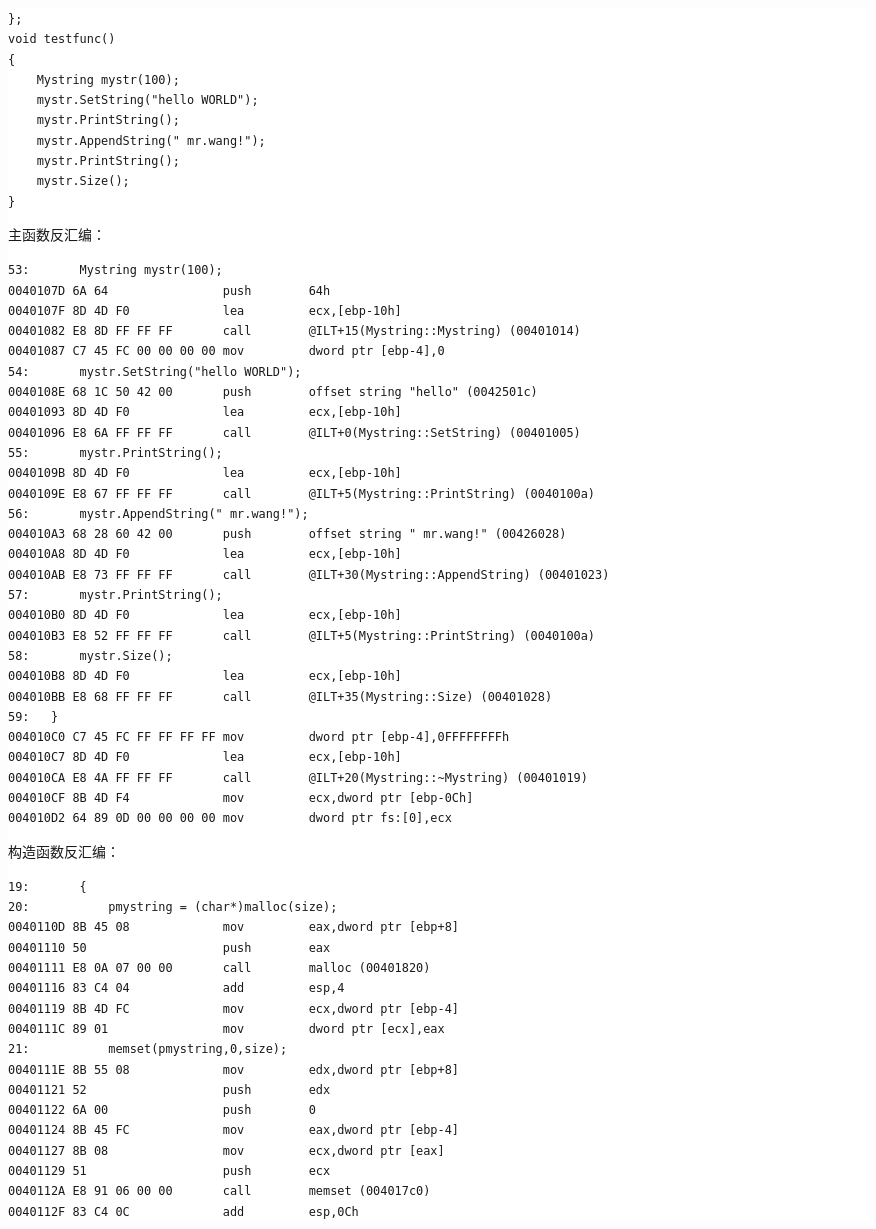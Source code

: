 	};
	void testfunc()
	{
		Mystring mystr(100);
		mystr.SetString("hello WORLD");
		mystr.PrintString();
		mystr.AppendString(" mr.wang!");
		mystr.PrintString();
		mystr.Size();
	}

主函数反汇编：

	53:       Mystring mystr(100);
	0040107D 6A 64                push        64h
	0040107F 8D 4D F0             lea         ecx,[ebp-10h]
	00401082 E8 8D FF FF FF       call        @ILT+15(Mystring::Mystring) (00401014)
	00401087 C7 45 FC 00 00 00 00 mov         dword ptr [ebp-4],0
	54:       mystr.SetString("hello WORLD");
	0040108E 68 1C 50 42 00       push        offset string "hello" (0042501c)
	00401093 8D 4D F0             lea         ecx,[ebp-10h]
	00401096 E8 6A FF FF FF       call        @ILT+0(Mystring::SetString) (00401005)
	55:       mystr.PrintString();
	0040109B 8D 4D F0             lea         ecx,[ebp-10h]
	0040109E E8 67 FF FF FF       call        @ILT+5(Mystring::PrintString) (0040100a)
	56:       mystr.AppendString(" mr.wang!");
	004010A3 68 28 60 42 00       push        offset string " mr.wang!" (00426028)
	004010A8 8D 4D F0             lea         ecx,[ebp-10h]
	004010AB E8 73 FF FF FF       call        @ILT+30(Mystring::AppendString) (00401023)
	57:       mystr.PrintString();
	004010B0 8D 4D F0             lea         ecx,[ebp-10h]
	004010B3 E8 52 FF FF FF       call        @ILT+5(Mystring::PrintString) (0040100a)
	58:       mystr.Size();
	004010B8 8D 4D F0             lea         ecx,[ebp-10h]
	004010BB E8 68 FF FF FF       call        @ILT+35(Mystring::Size) (00401028)
	59:   }
	004010C0 C7 45 FC FF FF FF FF mov         dword ptr [ebp-4],0FFFFFFFFh
	004010C7 8D 4D F0             lea         ecx,[ebp-10h]
	004010CA E8 4A FF FF FF       call        @ILT+20(Mystring::~Mystring) (00401019)
	004010CF 8B 4D F4             mov         ecx,dword ptr [ebp-0Ch]
	004010D2 64 89 0D 00 00 00 00 mov         dword ptr fs:[0],ecx

构造函数反汇编：

	19:       {
	20:           pmystring = (char*)malloc(size);
	0040110D 8B 45 08             mov         eax,dword ptr [ebp+8]
	00401110 50                   push        eax
	00401111 E8 0A 07 00 00       call        malloc (00401820)
	00401116 83 C4 04             add         esp,4
	00401119 8B 4D FC             mov         ecx,dword ptr [ebp-4]
	0040111C 89 01                mov         dword ptr [ecx],eax
	21:           memset(pmystring,0,size);
	0040111E 8B 55 08             mov         edx,dword ptr [ebp+8]
	00401121 52                   push        edx
	00401122 6A 00                push        0
	00401124 8B 45 FC             mov         eax,dword ptr [ebp-4]
	00401127 8B 08                mov         ecx,dword ptr [eax]
	00401129 51                   push        ecx
	0040112A E8 91 06 00 00       call        memset (004017c0)
	0040112F 83 C4 0C             add         esp,0Ch
